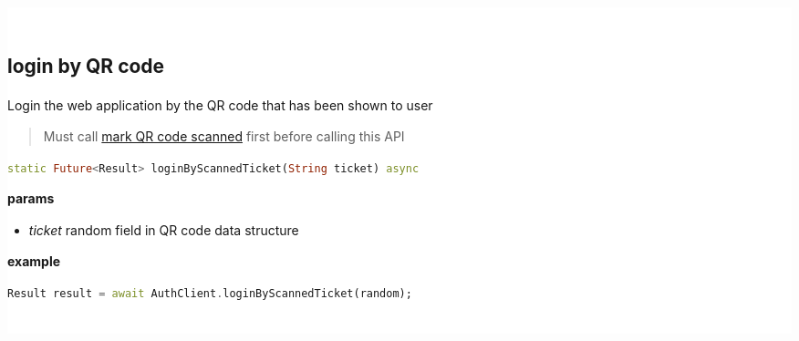 <br>

## login by QR code

Login the web application by the QR code that has been shown to user

>Must call [mark QR code scanned](#mark-qr-code-scanned) first before calling this API 


```dart
static Future<Result> loginByScannedTicket(String ticket) async
```

**params**

* *ticket* random field in QR code data structure

**example**

```dart
Result result = await AuthClient.loginByScannedTicket(random);
```

<br>
